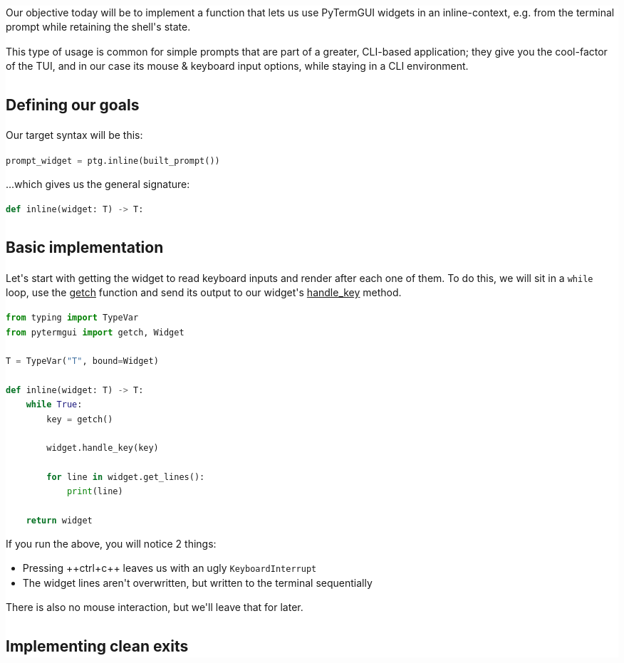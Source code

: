 Our objective today will be to implement a function that lets us use PyTermGUI widgets in an inline-context, e.g. from the terminal prompt while retaining the shell's state.

This type of usage is common for simple prompts that are part of a greater, CLI-based application; they give you the cool-factor of the TUI, and in our case its mouse & keyboard input options, while staying in a CLI environment.

```termage-svg height=9 include=docs/src/inline_login.py
```

## Defining our goals

Our target syntax will be this:

```python
prompt_widget = ptg.inline(built_prompt())
```

...which gives us the general signature:

```python
def inline(widget: T) -> T:
```

## Basic implementation

Let's start with getting the widget to read keyboard inputs and render after each one of them. To do this, we will sit in a `while` loop, use the [getch](/reference/pytermgui/input#pytermgui.input.getch) function and send its output to our widget's [handle_key](/reference/pytermgui/widgets/base#pytermgui.widgets.base.Widget.handle_key) method.

```python title="inline.py"
from typing import TypeVar
from pytermgui import getch, Widget

T = TypeVar("T", bound=Widget)

def inline(widget: T) -> T:
    while True:
        key = getch()

        widget.handle_key(key)

        for line in widget.get_lines():
            print(line)

    return widget
```

If you run the above, you will notice 2 things:

- Pressing ++ctrl+c++ leaves us with an ugly `KeyboardInterrupt`
- The widget lines aren't overwritten, but written to the terminal sequentially

There is also no mouse interaction, but we'll leave that for later.

## Implementing clean exits
